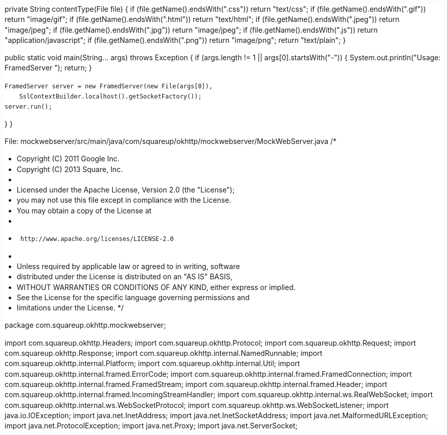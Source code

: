   private String contentType(File file) {
    if (file.getName().endsWith(".css")) return "text/css";
    if (file.getName().endsWith(".gif")) return "image/gif";
    if (file.getName().endsWith(".html")) return "text/html";
    if (file.getName().endsWith(".jpeg")) return "image/jpeg";
    if (file.getName().endsWith(".jpg")) return "image/jpeg";
    if (file.getName().endsWith(".js")) return "application/javascript";
    if (file.getName().endsWith(".png")) return "image/png";
    return "text/plain";
  }

  public static void main(String... args) throws Exception {
    if (args.length != 1 || args[0].startsWith("-")) {
      System.out.println("Usage: FramedServer <base directory>");
      return;
    }

    FramedServer server = new FramedServer(new File(args[0]),
        SslContextBuilder.localhost().getSocketFactory());
    server.run();
  }
}


File: mockwebserver/src/main/java/com/squareup/okhttp/mockwebserver/MockWebServer.java
/*
 * Copyright (C) 2011 Google Inc.
 * Copyright (C) 2013 Square, Inc.
 *
 * Licensed under the Apache License, Version 2.0 (the "License");
 * you may not use this file except in compliance with the License.
 * You may obtain a copy of the License at
 *
 *      http://www.apache.org/licenses/LICENSE-2.0
 *
 * Unless required by applicable law or agreed to in writing, software
 * distributed under the License is distributed on an "AS IS" BASIS,
 * WITHOUT WARRANTIES OR CONDITIONS OF ANY KIND, either express or implied.
 * See the License for the specific language governing permissions and
 * limitations under the License.
 */

package com.squareup.okhttp.mockwebserver;

import com.squareup.okhttp.Headers;
import com.squareup.okhttp.Protocol;
import com.squareup.okhttp.Request;
import com.squareup.okhttp.Response;
import com.squareup.okhttp.internal.NamedRunnable;
import com.squareup.okhttp.internal.Platform;
import com.squareup.okhttp.internal.Util;
import com.squareup.okhttp.internal.framed.ErrorCode;
import com.squareup.okhttp.internal.framed.FramedConnection;
import com.squareup.okhttp.internal.framed.FramedStream;
import com.squareup.okhttp.internal.framed.Header;
import com.squareup.okhttp.internal.framed.IncomingStreamHandler;
import com.squareup.okhttp.internal.ws.RealWebSocket;
import com.squareup.okhttp.internal.ws.WebSocketProtocol;
import com.squareup.okhttp.ws.WebSocketListener;
import java.io.IOException;
import java.net.InetAddress;
import java.net.InetSocketAddress;
import java.net.MalformedURLException;
import java.net.ProtocolException;
import java.net.Proxy;
import java.net.ServerSocket;